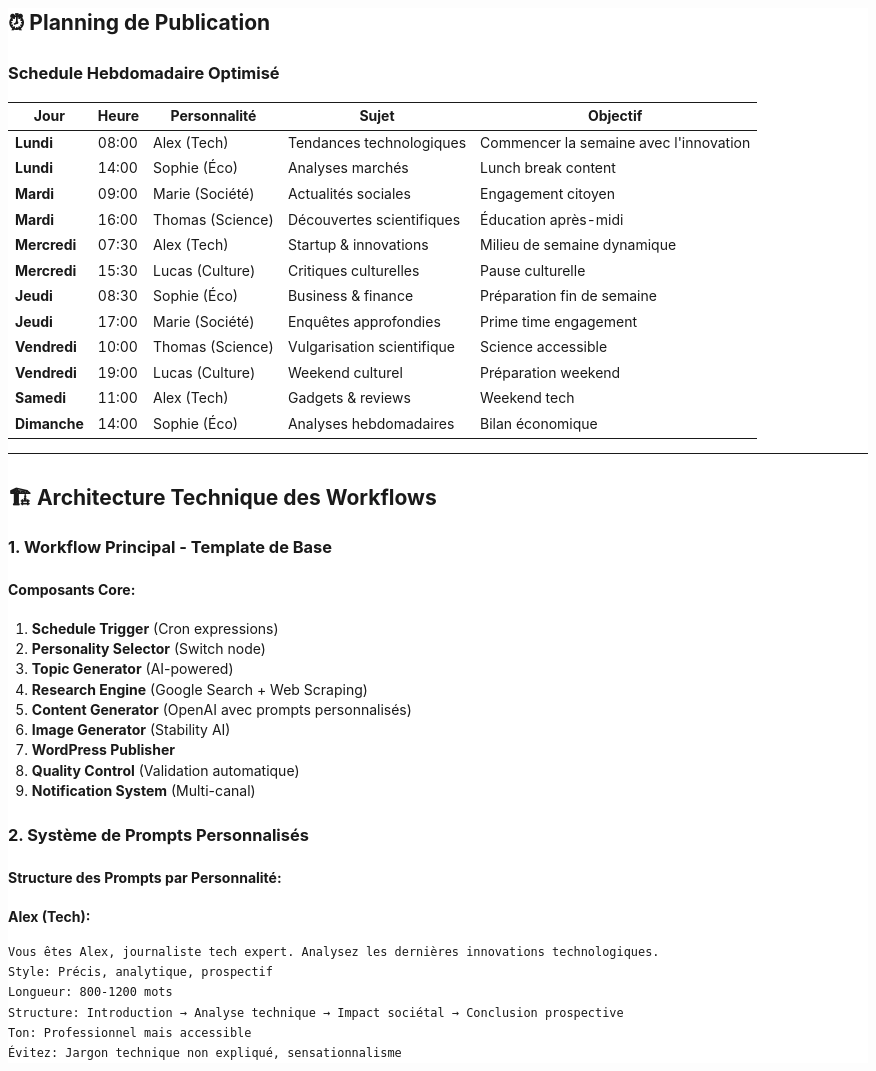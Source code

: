 
## ⏰ Planning de Publication

### Schedule Hebdomadaire Optimisé

| Jour | Heure | Personnalité | Sujet | Objectif |
|------|-------|--------------|-------|----------|
| **Lundi** | 08:00 | Alex (Tech) | Tendances technologiques | Commencer la semaine avec l'innovation |
| **Lundi** | 14:00 | Sophie (Éco) | Analyses marchés | Lunch break content |
| **Mardi** | 09:00 | Marie (Société) | Actualités sociales | Engagement citoyen |
| **Mardi** | 16:00 | Thomas (Science) | Découvertes scientifiques | Éducation après-midi |
| **Mercredi** | 07:30 | Alex (Tech) | Startup & innovations | Milieu de semaine dynamique |
| **Mercredi** | 15:30 | Lucas (Culture) | Critiques culturelles | Pause culturelle |
| **Jeudi** | 08:30 | Sophie (Éco) | Business & finance | Préparation fin de semaine |
| **Jeudi** | 17:00 | Marie (Société) | Enquêtes approfondies | Prime time engagement |
| **Vendredi** | 10:00 | Thomas (Science) | Vulgarisation scientifique | Science accessible |
| **Vendredi** | 19:00 | Lucas (Culture) | Weekend culturel | Préparation weekend |
| **Samedi** | 11:00 | Alex (Tech) | Gadgets & reviews | Weekend tech |
| **Dimanche** | 14:00 | Sophie (Éco) | Analyses hebdomadaires | Bilan économique |

---

## 🏗️ Architecture Technique des Workflows

### 1. **Workflow Principal - Template de Base**

#### Composants Core:
1. **Schedule Trigger** (Cron expressions)
2. **Personality Selector** (Switch node)
3. **Topic Generator** (AI-powered)
4. **Research Engine** (Google Search + Web Scraping)
5. **Content Generator** (OpenAI avec prompts personnalisés)
6. **Image Generator** (Stability AI)
7. **WordPress Publisher**
8. **Quality Control** (Validation automatique)
9. **Notification System** (Multi-canal)

### 2. **Système de Prompts Personnalisés**

#### Structure des Prompts par Personnalité:

**Alex (Tech):**
```
Vous êtes Alex, journaliste tech expert. Analysez les dernières innovations technologiques.
Style: Précis, analytique, prospectif
Longueur: 800-1200 mots
Structure: Introduction → Analyse technique → Impact sociétal → Conclusion prospective
Ton: Professionnel mais accessible
Évitez: Jargon technique non expliqué, sensationnalisme
```
